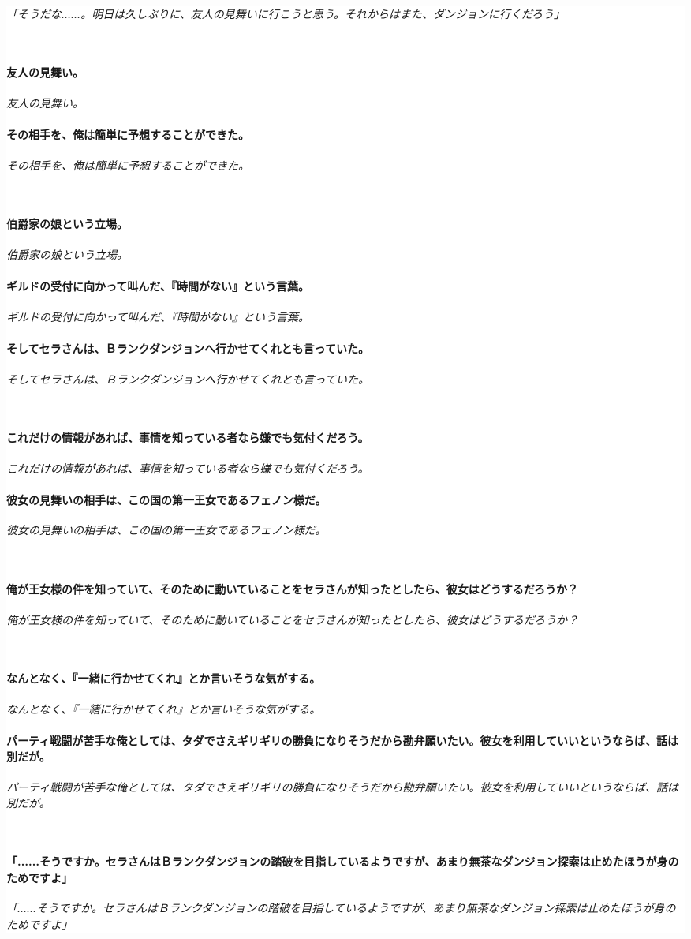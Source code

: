 *「そうだな……。明日は久しぶりに、友人の見舞いに行こうと思う。それからはまた、ダンジョンに行くだろう」*

&nbsp;

#### 友人の見舞い。

*友人の見舞い。*

#### その相手を、俺は簡単に予想することができた。

*その相手を、俺は簡単に予想することができた。*

&nbsp;

#### 伯爵家の娘という立場。

*伯爵家の娘という立場。*

#### ギルドの受付に向かって叫んだ、『時間がない』という言葉。

*ギルドの受付に向かって叫んだ、『時間がない』という言葉。*

#### そしてセラさんは、Ｂランクダンジョンへ行かせてくれとも言っていた。

*そしてセラさんは、Ｂランクダンジョンへ行かせてくれとも言っていた。*

&nbsp;

#### これだけの情報があれば、事情を知っている者なら嫌でも気付くだろう。

*これだけの情報があれば、事情を知っている者なら嫌でも気付くだろう。*

#### 彼女の見舞いの相手は、この国の第一王女であるフェノン様だ。

*彼女の見舞いの相手は、この国の第一王女であるフェノン様だ。*

&nbsp;

#### 俺が王女様の件を知っていて、そのために動いていることをセラさんが知ったとしたら、彼女はどうするだろうか？

*俺が王女様の件を知っていて、そのために動いていることをセラさんが知ったとしたら、彼女はどうするだろうか？*

&nbsp;

#### なんとなく、『一緒に行かせてくれ』とか言いそうな気がする。

*なんとなく、『一緒に行かせてくれ』とか言いそうな気がする。*

#### パーティ戦闘が苦手な俺としては、タダでさえギリギリの勝負になりそうだから勘弁願いたい。彼女を利用していいというならば、話は別だが。

*パーティ戦闘が苦手な俺としては、タダでさえギリギリの勝負になりそうだから勘弁願いたい。彼女を利用していいというならば、話は別だが。*

&nbsp;

#### 「……そうですか。セラさんはＢランクダンジョンの踏破を目指しているようですが、あまり無茶なダンジョン探索は止めたほうが身のためですよ」

*「……そうですか。セラさんはＢランクダンジョンの踏破を目指しているようですが、あまり無茶なダンジョン探索は止めたほうが身のためですよ」*
